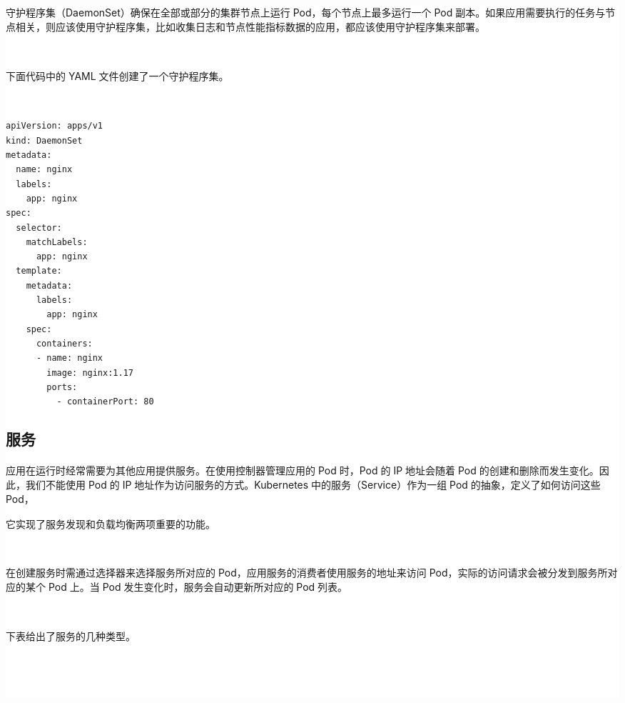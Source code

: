 守护程序集（DaemonSet）确保在全部或部分的集群节点上运行 Pod，每个节点上最多运行一个 Pod 副本。如果应用需要执行的任务与节点相关，则应该使用守护程序集，比如收集日志和节点性能指标数据的应用，都应该使用守护程序集来部署。

<br />

下面代码中的 YAML 文件创建了一个守护程序集。

<br />

```
apiVersion: apps/v1
kind: DaemonSet
metadata:
  name: nginx
  labels:
    app: nginx
spec:
  selector:
    matchLabels:
      app: nginx
  template:
    metadata:
      labels:
        app: nginx
    spec:
      containers:
      - name: nginx
        image: nginx:1.17
        ports:
          - containerPort: 80
```

服务
---

应用在运行时经常需要为其他应用提供服务。在使用控制器管理应用的 Pod 时，Pod 的 IP 地址会随着 Pod 的创建和删除而发生变化。因此，我们不能使用 Pod 的 IP 地址作为访问服务的方式。Kubernetes 中的服务（Service）作为一组 Pod 的抽象，定义了如何访问这些 Pod，

它实现了服务发现和负载均衡两项重要的功能。

<br />

在创建服务时需通过选择器来选择服务所对应的 Pod，应用服务的消费者使用服务的地址来访问 Pod，实际的访问请求会被分发到服务所对应的某个 Pod 上。当 Pod 发生变化时，服务会自动更新所对应的 Pod 列表。

<br />

下表给出了服务的几种类型。

<br />


<Image alt="" src="https://s0.lgstatic.com/i/image3/M01/04/39/Ciqah1595zWAa7SbAABbO7aQF0w788.png"/> 


<br />

<br />
